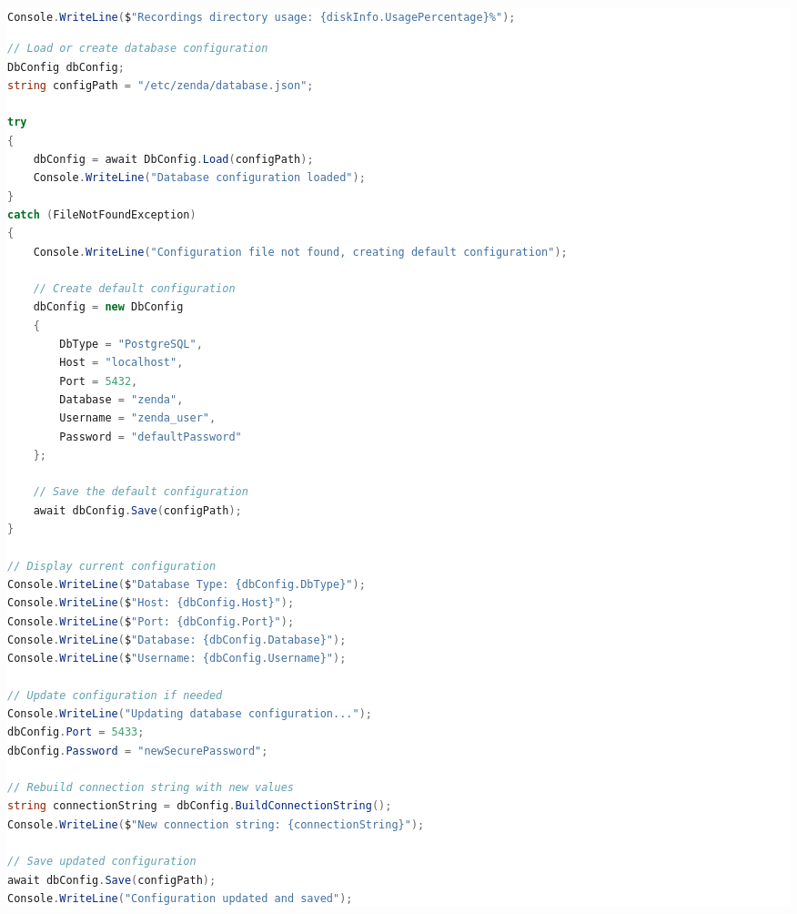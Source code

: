 ```csharp
Console.WriteLine($"Recordings directory usage: {diskInfo.UsagePercentage}%");
```

```csharp
// Load or create database configuration
DbConfig dbConfig;
string configPath = "/etc/zenda/database.json";

try
{
    dbConfig = await DbConfig.Load(configPath);
    Console.WriteLine("Database configuration loaded");
}
catch (FileNotFoundException)
{
    Console.WriteLine("Configuration file not found, creating default configuration");
    
    // Create default configuration
    dbConfig = new DbConfig
    {
        DbType = "PostgreSQL",
        Host = "localhost",
        Port = 5432,
        Database = "zenda",
        Username = "zenda_user",
        Password = "defaultPassword"
    };
    
    // Save the default configuration
    await dbConfig.Save(configPath);
}

// Display current configuration
Console.WriteLine($"Database Type: {dbConfig.DbType}");
Console.WriteLine($"Host: {dbConfig.Host}");
Console.WriteLine($"Port: {dbConfig.Port}");
Console.WriteLine($"Database: {dbConfig.Database}");
Console.WriteLine($"Username: {dbConfig.Username}");

// Update configuration if needed
Console.WriteLine("Updating database configuration...");
dbConfig.Port = 5433;
dbConfig.Password = "newSecurePassword";

// Rebuild connection string with new values
string connectionString = dbConfig.BuildConnectionString();
Console.WriteLine($"New connection string: {connectionString}");

// Save updated configuration
await dbConfig.Save(configPath);
Console.WriteLine("Configuration updated and saved");
```
